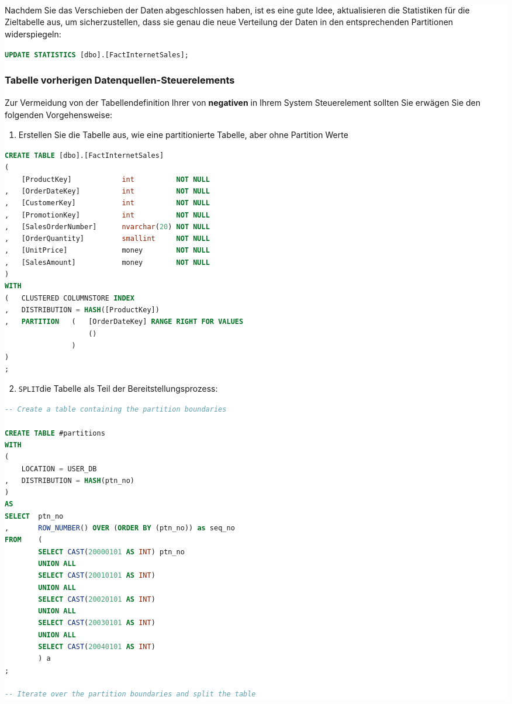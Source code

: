 Nachdem Sie das Verschieben der Daten abgeschlossen haben, ist es eine gute Idee, aktualisieren die Statistiken für die Zieltabelle aus, um sicherzustellen, dass sie genau die neue Verteilung der Daten in den entsprechenden Partitionen widerspiegeln:

```sql
UPDATE STATISTICS [dbo].[FactInternetSales];
```

### <a name="table-partitioning-source-control"></a>Tabelle vorherigen Datenquellen-Steuerelements

Zur Vermeidung von der Tabellendefinition Ihrer von **negativen** in Ihrem System Steuerelement sollten Sie erwägen Sie den folgenden Vorgehensweise:

1. Erstellen Sie die Tabelle aus, wie eine partitionierte Tabelle, aber ohne Partition Werte

```sql
CREATE TABLE [dbo].[FactInternetSales]
(
    [ProductKey]            int          NOT NULL
,   [OrderDateKey]          int          NOT NULL
,   [CustomerKey]           int          NOT NULL
,   [PromotionKey]          int          NOT NULL
,   [SalesOrderNumber]      nvarchar(20) NOT NULL
,   [OrderQuantity]         smallint     NOT NULL
,   [UnitPrice]             money        NOT NULL
,   [SalesAmount]           money        NOT NULL
)
WITH
(   CLUSTERED COLUMNSTORE INDEX
,   DISTRIBUTION = HASH([ProductKey])
,   PARTITION   (   [OrderDateKey] RANGE RIGHT FOR VALUES
                    ()
                )
)
;
```

2. `SPLIT`die Tabelle als Teil der Bereitstellungsprozess:

```sql
-- Create a table containing the partition boundaries

CREATE TABLE #partitions
WITH
(
    LOCATION = USER_DB
,   DISTRIBUTION = HASH(ptn_no)
)
AS
SELECT  ptn_no
,       ROW_NUMBER() OVER (ORDER BY (ptn_no)) as seq_no
FROM    (
        SELECT CAST(20000101 AS INT) ptn_no
        UNION ALL
        SELECT CAST(20010101 AS INT)
        UNION ALL
        SELECT CAST(20020101 AS INT)
        UNION ALL
        SELECT CAST(20030101 AS INT)
        UNION ALL
        SELECT CAST(20040101 AS INT)
        ) a
;

-- Iterate over the partition boundaries and split the table

```

[(Übersicht)]: ./sql-data-warehouse-tables-overview.md
[Datentypen]: ./sql-data-warehouse-tables-data-types.md
[Verteilen]: ./sql-data-warehouse-tables-distribute.md
[Index]: ./sql-data-warehouse-tables-index.md
[Partition]: ./sql-data-warehouse-tables-partition.md
[Statistik]: ./sql-data-warehouse-tables-statistics.md
[Temporäre]: ./sql-data-warehouse-tables-temporary.md
[Arbeitsbelastung management]: ./sql-data-warehouse-develop-concurrency.md
[Bewährte Methoden für SQL Datawarehouse]: ./sql-data-warehouse-best-practices.md
[Partitionierte Tabellen und Indizes]: https://msdn.microsoft.com/library/ms190787.aspx
[TABELLE ÄNDERN]: https://msdn.microsoft.com/en-us/library/ms190273.aspx
[TABELLE ERSTELLEN]: https://msdn.microsoft.com/library/mt203953.aspx
[Partitionsfunktion]: https://msdn.microsoft.com/library/ms187802.aspx
[Partitionsschema]: https://msdn.microsoft.com/library/ms179854.aspx